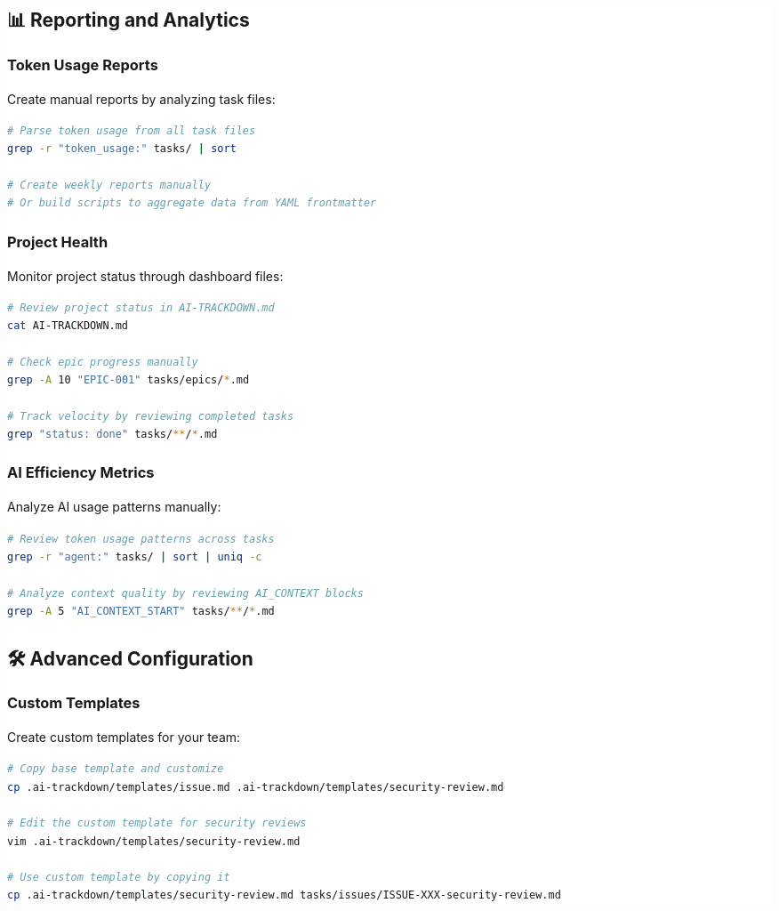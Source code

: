 ## 📊 Reporting and Analytics

### Token Usage Reports

Create manual reports by analyzing task files:

```bash
# Parse token usage from all task files
grep -r "token_usage:" tasks/ | sort

# Create weekly reports manually
# Or build scripts to aggregate data from YAML frontmatter
```

### Project Health

Monitor project status through dashboard files:

```bash
# Review project status in AI-TRACKDOWN.md
cat AI-TRACKDOWN.md

# Check epic progress manually
grep -A 10 "EPIC-001" tasks/epics/*.md

# Track velocity by reviewing completed tasks
grep "status: done" tasks/**/*.md
```

### AI Efficiency Metrics

Analyze AI usage patterns manually:

```bash
# Review token usage patterns across tasks
grep -r "agent:" tasks/ | sort | uniq -c

# Analyze context quality by reviewing AI_CONTEXT blocks
grep -A 5 "AI_CONTEXT_START" tasks/**/*.md
```

## 🛠️ Advanced Configuration

### Custom Templates

Create custom templates for your team:

```bash
# Copy base template and customize
cp .ai-trackdown/templates/issue.md .ai-trackdown/templates/security-review.md

# Edit the custom template for security reviews
vim .ai-trackdown/templates/security-review.md

# Use custom template by copying it
cp .ai-trackdown/templates/security-review.md tasks/issues/ISSUE-XXX-security-review.md
```
